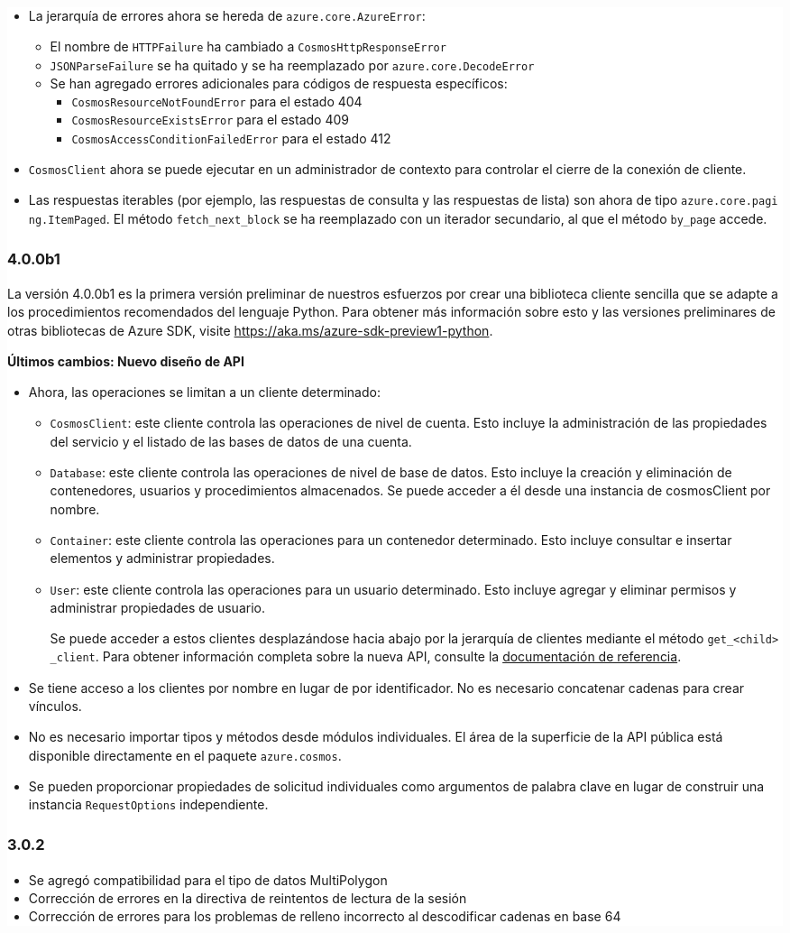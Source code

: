 * La jerarquía de errores ahora se hereda de `azure.core.AzureError`:

  * El nombre de `HTTPFailure` ha cambiado a `CosmosHttpResponseError`
  * `JSONParseFailure` se ha quitado y se ha reemplazado por `azure.core.DecodeError`
  * Se han agregado errores adicionales para códigos de respuesta específicos:
    * `CosmosResourceNotFoundError` para el estado 404
    * `CosmosResourceExistsError` para el estado 409
    * `CosmosAccessConditionFailedError` para el estado 412

* `CosmosClient` ahora se puede ejecutar en un administrador de contexto para controlar el cierre de la conexión de cliente.

* Las respuestas iterables (por ejemplo, las respuestas de consulta y las respuestas de lista) son ahora de tipo `azure.core.paging.ItemPaged`. El método `fetch_next_block` se ha reemplazado con un iterador secundario, al que el método `by_page` accede.

### <a name="400b1"></a>4.0.0b1

La versión 4.0.0b1 es la primera versión preliminar de nuestros esfuerzos por crear una biblioteca cliente sencilla que se adapte a los procedimientos recomendados del lenguaje Python. Para obtener más información sobre esto y las versiones preliminares de otras bibliotecas de Azure SDK, visite https://aka.ms/azure-sdk-preview1-python.

**Últimos cambios: Nuevo diseño de API**

* Ahora, las operaciones se limitan a un cliente determinado:

  * `CosmosClient`: este cliente controla las operaciones de nivel de cuenta. Esto incluye la administración de las propiedades del servicio y el listado de las bases de datos de una cuenta.
  * `Database`: este cliente controla las operaciones de nivel de base de datos. Esto incluye la creación y eliminación de contenedores, usuarios y procedimientos almacenados. Se puede acceder a él desde una instancia de cosmosClient por nombre.
  * `Container`: este cliente controla las operaciones para un contenedor determinado. Esto incluye consultar e insertar elementos y administrar propiedades.
  * `User`: este cliente controla las operaciones para un usuario determinado. Esto incluye agregar y eliminar permisos y administrar propiedades de usuario.

    Se puede acceder a estos clientes desplazándose hacia abajo por la jerarquía de clientes mediante el método `get_<child>_client`. Para obtener información completa sobre la nueva API, consulte la [documentación de referencia](https://aka.ms/azsdk-python-cosmos-ref).

* Se tiene acceso a los clientes por nombre en lugar de por identificador. No es necesario concatenar cadenas para crear vínculos.

* No es necesario importar tipos y métodos desde módulos individuales. El área de la superficie de la API pública está disponible directamente en el paquete `azure.cosmos`.

* Se pueden proporcionar propiedades de solicitud individuales como argumentos de palabra clave en lugar de construir una instancia `RequestOptions` independiente.

### <a name="302"></a>3.0.2

* Se agregó compatibilidad para el tipo de datos MultiPolygon
* Corrección de errores en la directiva de reintentos de lectura de la sesión
* Corrección de errores para los problemas de relleno incorrecto al descodificar cadenas en base 64
